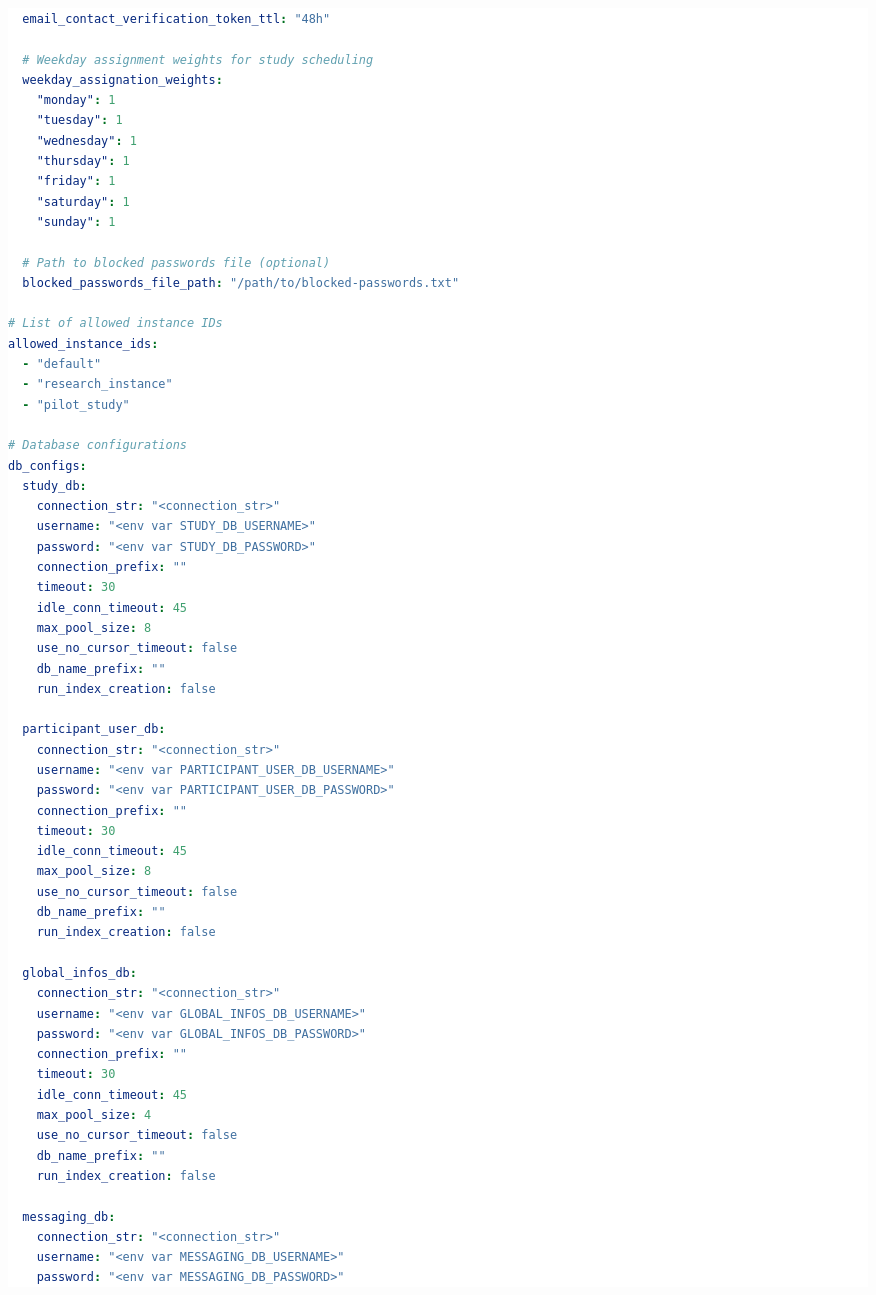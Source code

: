 ```yaml
  email_contact_verification_token_ttl: "48h"

  # Weekday assignment weights for study scheduling
  weekday_assignation_weights:
    "monday": 1
    "tuesday": 1
    "wednesday": 1
    "thursday": 1
    "friday": 1
    "saturday": 1
    "sunday": 1

  # Path to blocked passwords file (optional)
  blocked_passwords_file_path: "/path/to/blocked-passwords.txt"

# List of allowed instance IDs
allowed_instance_ids:
  - "default"
  - "research_instance"
  - "pilot_study"

# Database configurations
db_configs:
  study_db:
    connection_str: "<connection_str>"
    username: "<env var STUDY_DB_USERNAME>"
    password: "<env var STUDY_DB_PASSWORD>"
    connection_prefix: ""
    timeout: 30
    idle_conn_timeout: 45
    max_pool_size: 8
    use_no_cursor_timeout: false
    db_name_prefix: ""
    run_index_creation: false

  participant_user_db:
    connection_str: "<connection_str>"
    username: "<env var PARTICIPANT_USER_DB_USERNAME>"
    password: "<env var PARTICIPANT_USER_DB_PASSWORD>"
    connection_prefix: ""
    timeout: 30
    idle_conn_timeout: 45
    max_pool_size: 8
    use_no_cursor_timeout: false
    db_name_prefix: ""
    run_index_creation: false

  global_infos_db:
    connection_str: "<connection_str>"
    username: "<env var GLOBAL_INFOS_DB_USERNAME>"
    password: "<env var GLOBAL_INFOS_DB_PASSWORD>"
    connection_prefix: ""
    timeout: 30
    idle_conn_timeout: 45
    max_pool_size: 4
    use_no_cursor_timeout: false
    db_name_prefix: ""
    run_index_creation: false

  messaging_db:
    connection_str: "<connection_str>"
    username: "<env var MESSAGING_DB_USERNAME>"
    password: "<env var MESSAGING_DB_PASSWORD>"
```